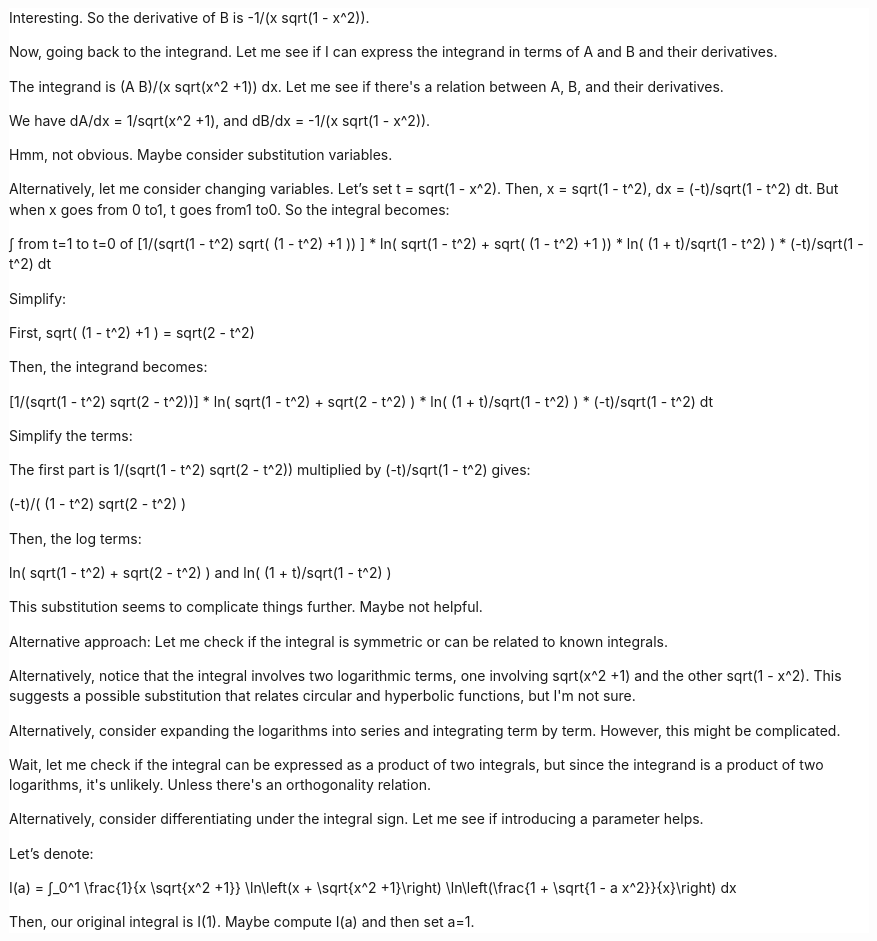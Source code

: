Interesting. So the derivative of B is -1/(x sqrt(1 - x^2)).

Now, going back to the integrand. Let me see if I can express the integrand in terms of A and B and their derivatives.

The integrand is (A B)/(x sqrt(x^2 +1)) dx. Let me see if there's a relation between A, B, and their derivatives.

We have dA/dx = 1/sqrt(x^2 +1), and dB/dx = -1/(x sqrt(1 - x^2)).

Hmm, not obvious. Maybe consider substitution variables.

Alternatively, let me consider changing variables. Let’s set t = sqrt(1 - x^2). Then, x = sqrt(1 - t^2), dx = (-t)/sqrt(1 - t^2) dt. But when x goes from 0 to1, t goes from1 to0. So the integral becomes:

∫ from t=1 to t=0 of [1/(sqrt(1 - t^2) sqrt( (1 - t^2) +1 )) ] * ln( sqrt(1 - t^2) + sqrt( (1 - t^2) +1 )) * ln( (1 + t)/sqrt(1 - t^2) ) * (-t)/sqrt(1 - t^2) dt

Simplify:

First, sqrt( (1 - t^2) +1 ) = sqrt(2 - t^2)

Then, the integrand becomes:

[1/(sqrt(1 - t^2) sqrt(2 - t^2))] * ln( sqrt(1 - t^2) + sqrt(2 - t^2) ) * ln( (1 + t)/sqrt(1 - t^2) ) * (-t)/sqrt(1 - t^2) dt

Simplify the terms:

The first part is 1/(sqrt(1 - t^2) sqrt(2 - t^2)) multiplied by (-t)/sqrt(1 - t^2) gives:

(-t)/( (1 - t^2) sqrt(2 - t^2) )

Then, the log terms:

ln( sqrt(1 - t^2) + sqrt(2 - t^2) ) and ln( (1 + t)/sqrt(1 - t^2) )

This substitution seems to complicate things further. Maybe not helpful.

Alternative approach: Let me check if the integral is symmetric or can be related to known integrals.

Alternatively, notice that the integral involves two logarithmic terms, one involving sqrt(x^2 +1) and the other sqrt(1 - x^2). This suggests a possible substitution that relates circular and hyperbolic functions, but I'm not sure.

Alternatively, consider expanding the logarithms into series and integrating term by term. However, this might be complicated.

Wait, let me check if the integral can be expressed as a product of two integrals, but since the integrand is a product of two logarithms, it's unlikely. Unless there's an orthogonality relation.

Alternatively, consider differentiating under the integral sign. Let me see if introducing a parameter helps.

Let’s denote:

I(a) = ∫_0^1 \frac{1}{x \sqrt{x^2 +1}} \ln\left(x + \sqrt{x^2 +1}\right) \ln\left(\frac{1 + \sqrt{1 - a x^2}}{x}\right) dx

Then, our original integral is I(1). Maybe compute I(a) and then set a=1.
